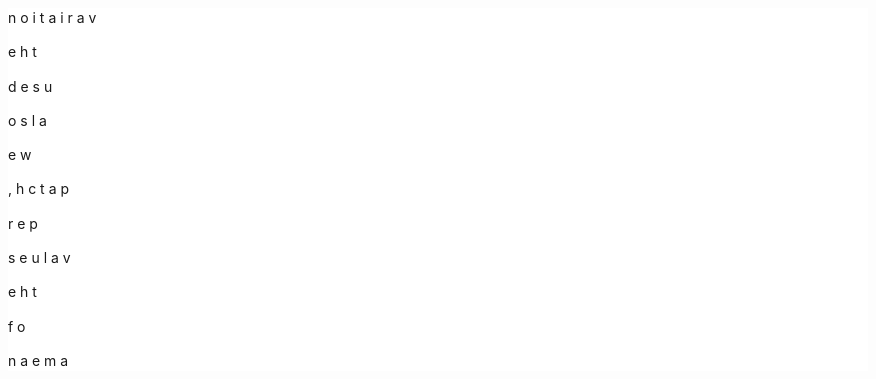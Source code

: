n
o
i
t
a
i
r
a
v

e
h
t

d
e
s
u

o
s
l
a

e
w

,
h
c
t
a
p

r
e
p

s
e
u
l
a
v

e
h
t

f
o

n
a
e
m
a
